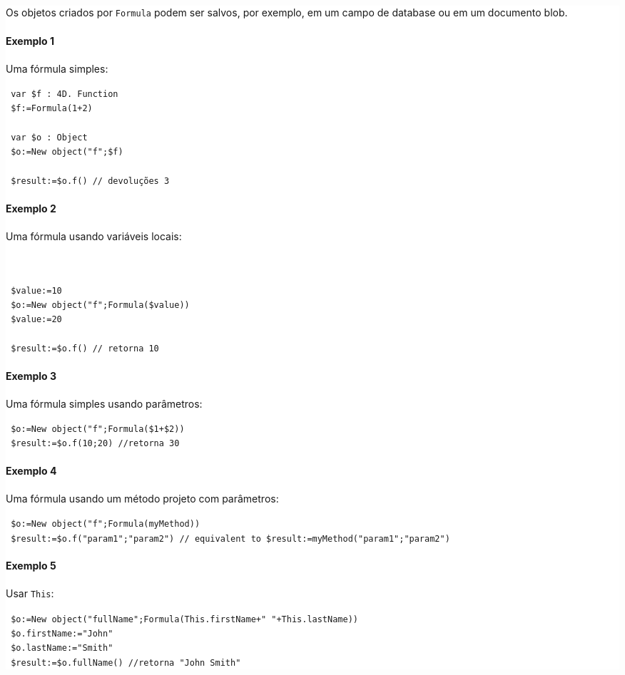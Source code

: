 Os objetos criados por `Formula` podem ser salvos, por exemplo, em um campo de database ou em um documento blob.


#### Exemplo 1

Uma fórmula simples:

```4d
 var $f : 4D. Function
 $f:=Formula(1+2)

 var $o : Object
 $o:=New object("f";$f)

 $result:=$o.f() // devoluções 3
```

#### Exemplo 2

Uma fórmula usando variáveis locais:

```4d


 $value:=10
 $o:=New object("f";Formula($value))
 $value:=20

 $result:=$o.f() // retorna 10
```


#### Exemplo 3

Uma fórmula simples usando parâmetros:

```4d
 $o:=New object("f";Formula($1+$2))
 $result:=$o.f(10;20) //retorna 30
```


#### Exemplo 4

Uma fórmula usando um método projeto com parâmetros:

```4d
 $o:=New object("f";Formula(myMethod))
 $result:=$o.f("param1";"param2") // equivalent to $result:=myMethod("param1";"param2")
```


#### Exemplo 5

Usar `This`:

```4d
 $o:=New object("fullName";Formula(This.firstName+" "+This.lastName))
 $o.firstName:="John"
 $o.lastName:="Smith"
 $result:=$o.fullName() //retorna "John Smith"
```
